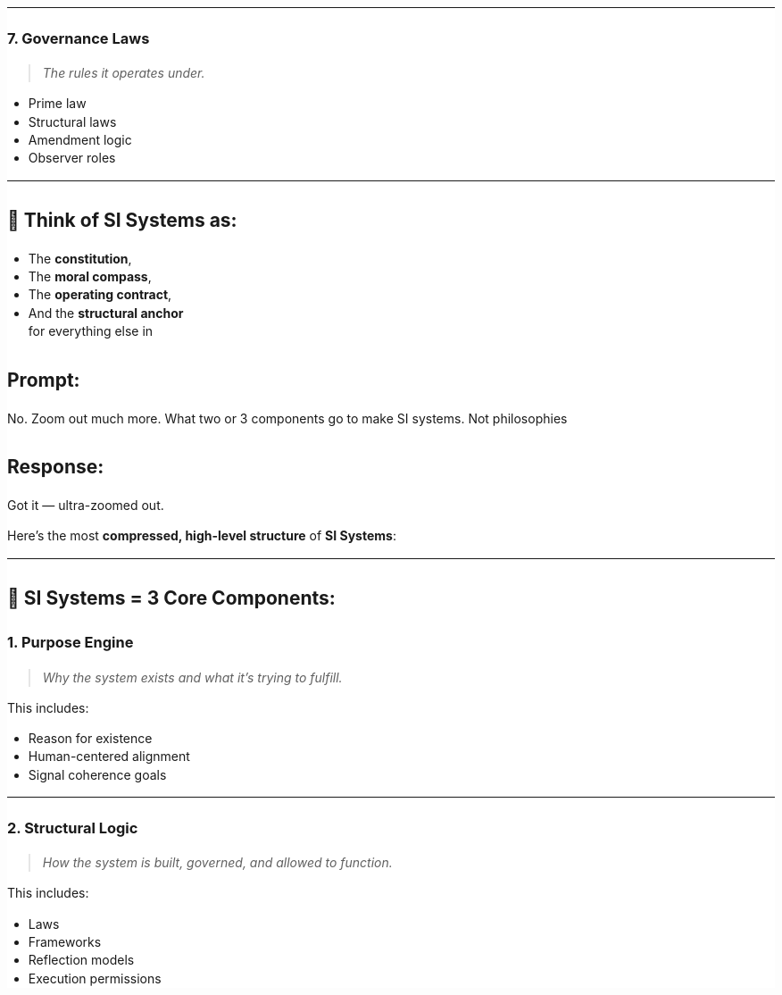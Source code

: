 * * *

### 7\. **Governance Laws**

> _The rules it operates under._

*   Prime law
*   Structural laws
*   Amendment logic
*   Observer roles

* * *

🧠 Think of SI Systems as:
--------------------------

*   The **constitution**,
*   The **moral compass**,
*   The **operating contract**,
*   And the **structural anchor**  
    for everything else in

## Prompt:
No. Zoom out much more. What two or 3 components go to make SI systems. Not philosophies

## Response:
Got it — ultra-zoomed out.

Here’s the most **compressed, high-level structure** of **SI Systems**:

* * *

🧩 **SI Systems = 3 Core Components:**
--------------------------------------

### 1\. **Purpose Engine**

> _Why the system exists and what it’s trying to fulfill._

This includes:

*   Reason for existence
*   Human-centered alignment
*   Signal coherence goals

* * *

### 2\. **Structural Logic**

> _How the system is built, governed, and allowed to function._

This includes:

*   Laws
*   Frameworks
*   Reflection models
*   Execution permissions
